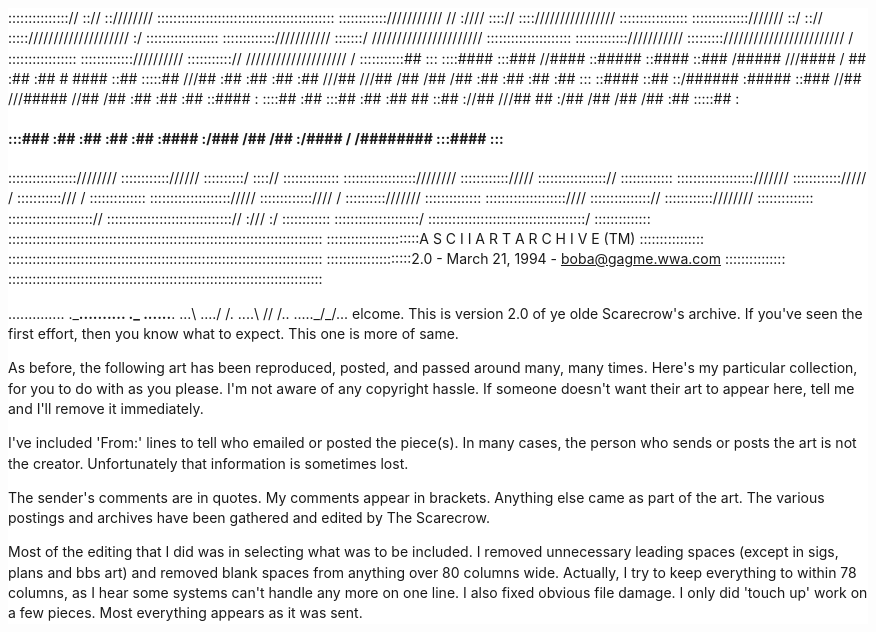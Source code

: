 :::::::::::::::// ::// :://////// ::::::::::::::::::::::::::::::::::::::::::::
:::::::::::://///////// // ://// ::::// :::://////////////// :::::::::::::::::
:::::::::::::://///// ::/ ::// ::::://////////////////// :/ ::::::::::::::::::
::::::::::::://///////// :::::::/ ////////////////////// :::::::::::::::::::::
::::::::::::://///////// ::::::::://////////////////////// / :::::::::::::::::
:::::::::::::////////// :::::::::::// //////////////////// / :::::::::::## :::
::::#### :::### //#### ::##### ::#### ::### /##### ///#### / ## :## :## # ####
::## :::::## ///## :## :## :## :## ///## ///## /## /## /## :## :## :## :## :::
::#### ::## ::/###### :##### ::### //## ///##### //## /## :## :## :## ::#### :
::::## :## :::## :## :## ## ::## ://## ///## ## :/## /## /## /## :## :::::## :
#### :::### :## :## :## :## :#### :/### /## /## :/#### / /######## :::#### :::
::::::::::::::::://////// ::::::::::::////// ::::::::::/ ::::// ::::::::::::::
:::::::::::::::::://////// ::::::::::::///// :::::::::::::::::// :::::::::::::
::::::::::::::::::://///// ::::::::::::///// / :::::::::::/// / ::::::::::::::
::::::::::::::::::::///// ::::::::::::://// / :::::::::://///// ::::::::::::::
:::::::::::::::::::://// :::::::::::::::// :::::::::::://////// ::::::::::::::
:::::::::::::::::::::// :::::::::::::::::::::::::::::::// :/// :/ ::::::::::::
:::::::::::::::::::::/ :::::::::::::::::::::::::::::::::::::::/ ::::::::::::::
::::::::::::::::::::::::::::::::::::::::::::::::::::::::::::::::::::::::::::::
:::::::::::::::::::::::A S C I I   A R T   A R C H I V E (TM) ::::::::::::::::
::::::::::::::::::::::::::::::::::::::::::::::::::::::::::::::::::::::::::::::
:::::::::::::::::::::2.0 - March 21, 1994 - boba@gagme.wwa.com :::::::::::::::
::::::::::::::::::::::::::::::::::::::::::::::::::::::::::::::::::::::::::::::

..............
.___..........
.\_ \......__.
...\ \..../ /.
....\ \/\/ /..
.....\_/\_/... elcome.  This is version 2.0 of ye olde Scarecrow's archive.
If you've seen the first effort, then you know what to expect.  This one is
more of same.

   As before, the following art has been reproduced, posted, and passed around
many, many times.  Here's my particular collection, for you to do with as you
please.  I'm not aware of any copyright hassle.  If someone doesn't want their
art to appear here, tell me and I'll remove it immediately.

   I've included 'From:' lines to tell who emailed or posted the piece(s).
In many cases, the person who sends or posts the art is not the creator.
Unfortunately that information is sometimes lost.

   The sender's comments are in quotes.  My comments appear in brackets.
Anything else came as part of the art.  The various postings and archives have
been gathered and edited by The Scarecrow.

   Most of the editing that I did was in selecting what was to be included.
I removed unnecessary leading spaces (except in sigs, plans and bbs art) and
removed blank spaces from anything over 80 columns wide.  Actually, I try to
keep everything to within 78 columns, as I hear some systems can't handle any
more on one line. I also fixed obvious file damage.  I only did 'touch up'
work on a few pieces. Most everything appears as it was sent.
